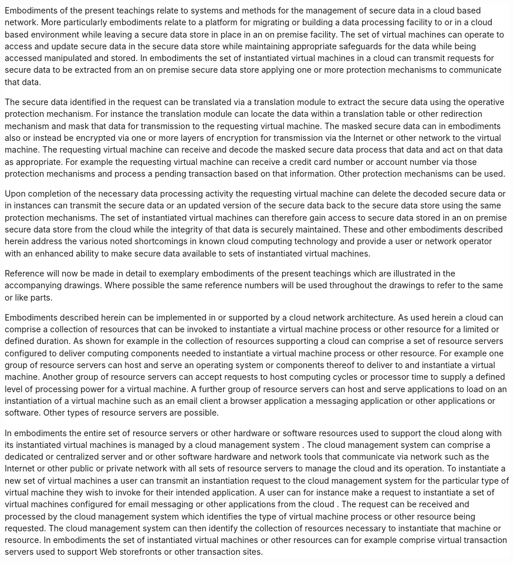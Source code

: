 Embodiments of the present teachings relate to systems and methods for the management of secure data in a cloud based network. More particularly embodiments relate to a platform for migrating or building a data processing facility to or in a cloud based environment while leaving a secure data store in place in an on premise facility. The set of virtual machines can operate to access and update secure data in the secure data store while maintaining appropriate safeguards for the data while being accessed manipulated and stored. In embodiments the set of instantiated virtual machines in a cloud can transmit requests for secure data to be extracted from an on premise secure data store applying one or more protection mechanisms to communicate that data.

The secure data identified in the request can be translated via a translation module to extract the secure data using the operative protection mechanism. For instance the translation module can locate the data within a translation table or other redirection mechanism and mask that data for transmission to the requesting virtual machine. The masked secure data can in embodiments also or instead be encrypted via one or more layers of encryption for transmission via the Internet or other network to the virtual machine. The requesting virtual machine can receive and decode the masked secure data process that data and act on that data as appropriate. For example the requesting virtual machine can receive a credit card number or account number via those protection mechanisms and process a pending transaction based on that information. Other protection mechanisms can be used.

Upon completion of the necessary data processing activity the requesting virtual machine can delete the decoded secure data or in instances can transmit the secure data or an updated version of the secure data back to the secure data store using the same protection mechanisms. The set of instantiated virtual machines can therefore gain access to secure data stored in an on premise secure data store from the cloud while the integrity of that data is securely maintained. These and other embodiments described herein address the various noted shortcomings in known cloud computing technology and provide a user or network operator with an enhanced ability to make secure data available to sets of instantiated virtual machines.

Reference will now be made in detail to exemplary embodiments of the present teachings which are illustrated in the accompanying drawings. Where possible the same reference numbers will be used throughout the drawings to refer to the same or like parts.

Embodiments described herein can be implemented in or supported by a cloud network architecture. As used herein a cloud can comprise a collection of resources that can be invoked to instantiate a virtual machine process or other resource for a limited or defined duration. As shown for example in the collection of resources supporting a cloud can comprise a set of resource servers configured to deliver computing components needed to instantiate a virtual machine process or other resource. For example one group of resource servers can host and serve an operating system or components thereof to deliver to and instantiate a virtual machine. Another group of resource servers can accept requests to host computing cycles or processor time to supply a defined level of processing power for a virtual machine. A further group of resource servers can host and serve applications to load on an instantiation of a virtual machine such as an email client a browser application a messaging application or other applications or software. Other types of resource servers are possible.

In embodiments the entire set of resource servers or other hardware or software resources used to support the cloud along with its instantiated virtual machines is managed by a cloud management system . The cloud management system can comprise a dedicated or centralized server and or other software hardware and network tools that communicate via network such as the Internet or other public or private network with all sets of resource servers to manage the cloud and its operation. To instantiate a new set of virtual machines a user can transmit an instantiation request to the cloud management system for the particular type of virtual machine they wish to invoke for their intended application. A user can for instance make a request to instantiate a set of virtual machines configured for email messaging or other applications from the cloud . The request can be received and processed by the cloud management system which identifies the type of virtual machine process or other resource being requested. The cloud management system can then identify the collection of resources necessary to instantiate that machine or resource. In embodiments the set of instantiated virtual machines or other resources can for example comprise virtual transaction servers used to support Web storefronts or other transaction sites.
